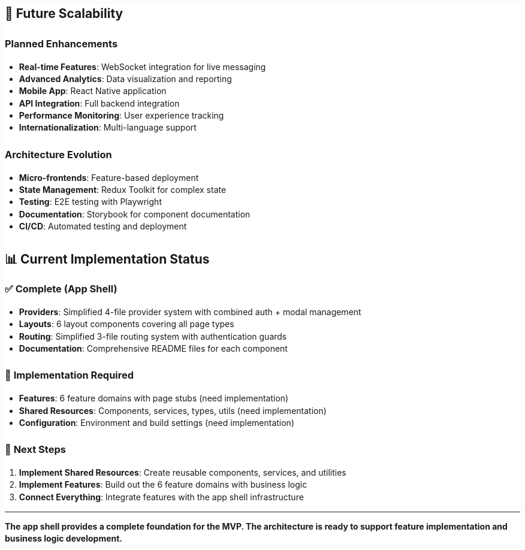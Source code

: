 ## 🔮 Future Scalability

### Planned Enhancements
- **Real-time Features**: WebSocket integration for live messaging
- **Advanced Analytics**: Data visualization and reporting
- **Mobile App**: React Native application
- **API Integration**: Full backend integration
- **Performance Monitoring**: User experience tracking
- **Internationalization**: Multi-language support

### Architecture Evolution
- **Micro-frontends**: Feature-based deployment
- **State Management**: Redux Toolkit for complex state
- **Testing**: E2E testing with Playwright
- **Documentation**: Storybook for component documentation
- **CI/CD**: Automated testing and deployment

## 📊 **Current Implementation Status**

### ✅ **Complete (App Shell)**
- **Providers**: Simplified 4-file provider system with combined auth + modal management
- **Layouts**: 6 layout components covering all page types
- **Routing**: Simplified 3-file routing system with authentication guards
- **Documentation**: Comprehensive README files for each component

### 🚧 **Implementation Required**
- **Features**: 6 feature domains with page stubs (need implementation)
- **Shared Resources**: Components, services, types, utils (need implementation)
- **Configuration**: Environment and build settings (need implementation)

### 🎯 **Next Steps**
1. **Implement Shared Resources**: Create reusable components, services, and utilities
2. **Implement Features**: Build out the 6 feature domains with business logic
3. **Connect Everything**: Integrate features with the app shell infrastructure

---

**The app shell provides a complete foundation for the MVP. The architecture is ready to support feature implementation and business logic development.**
